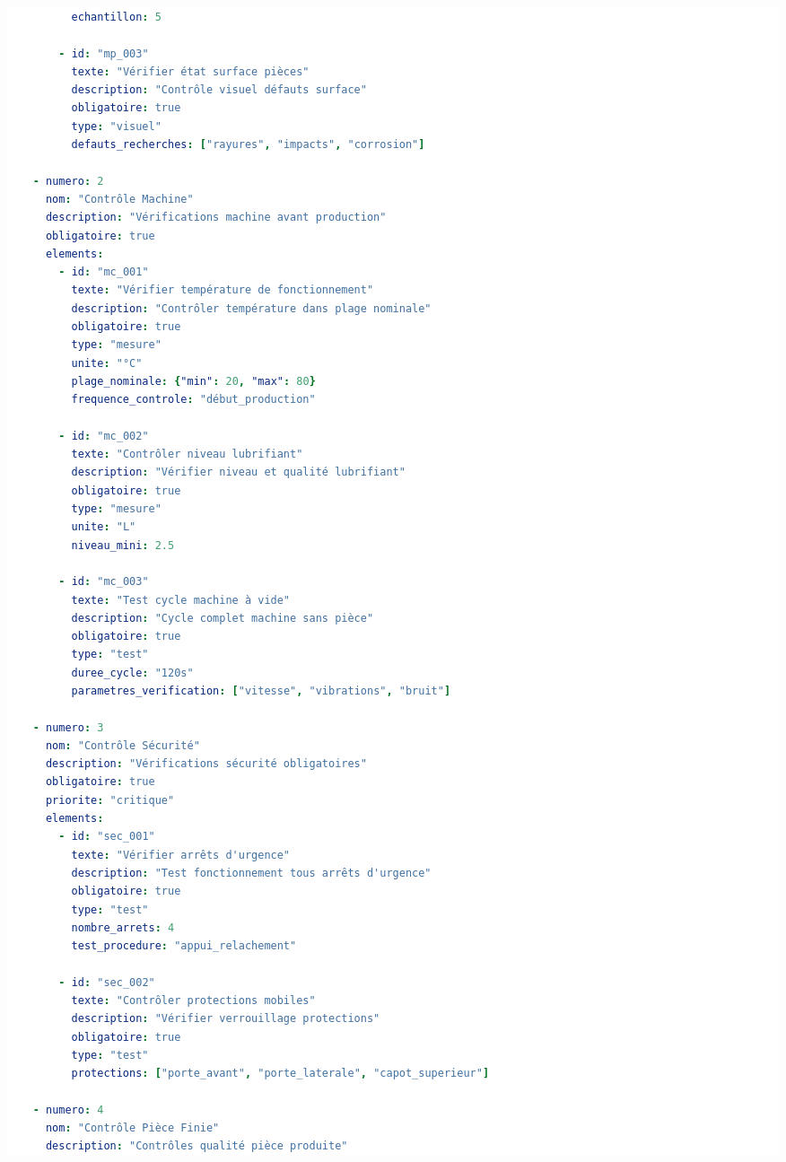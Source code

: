 ```yaml
          echantillon: 5
          
        - id: "mp_003"
          texte: "Vérifier état surface pièces"
          description: "Contrôle visuel défauts surface"
          obligatoire: true
          type: "visuel"
          defauts_recherches: ["rayures", "impacts", "corrosion"]
          
    - numero: 2
      nom: "Contrôle Machine"
      description: "Vérifications machine avant production"
      obligatoire: true
      elements:
        - id: "mc_001"
          texte: "Vérifier température de fonctionnement"
          description: "Contrôler température dans plage nominale"
          obligatoire: true
          type: "mesure"
          unite: "°C"
          plage_nominale: {"min": 20, "max": 80}
          frequence_controle: "début_production"
          
        - id: "mc_002"
          texte: "Contrôler niveau lubrifiant"
          description: "Vérifier niveau et qualité lubrifiant"
          obligatoire: true
          type: "mesure"
          unite: "L"
          niveau_mini: 2.5
          
        - id: "mc_003"
          texte: "Test cycle machine à vide"
          description: "Cycle complet machine sans pièce"
          obligatoire: true
          type: "test"
          duree_cycle: "120s"
          parametres_verification: ["vitesse", "vibrations", "bruit"]
          
    - numero: 3
      nom: "Contrôle Sécurité"
      description: "Vérifications sécurité obligatoires"
      obligatoire: true
      priorite: "critique"
      elements:
        - id: "sec_001"
          texte: "Vérifier arrêts d'urgence"
          description: "Test fonctionnement tous arrêts d'urgence"
          obligatoire: true
          type: "test"
          nombre_arrets: 4
          test_procedure: "appui_relachement"
          
        - id: "sec_002"
          texte: "Contrôler protections mobiles"
          description: "Vérifier verrouillage protections"
          obligatoire: true
          type: "test"
          protections: ["porte_avant", "porte_laterale", "capot_superieur"]
          
    - numero: 4
      nom: "Contrôle Pièce Finie"
      description: "Contrôles qualité pièce produite"
```
